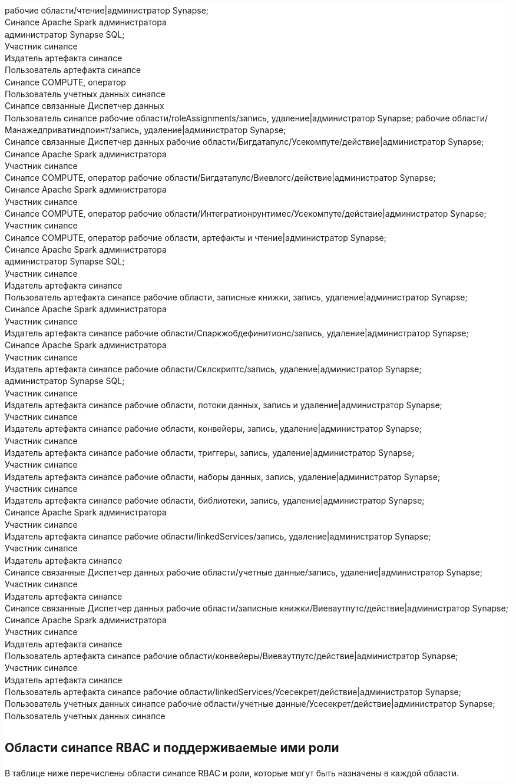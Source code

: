 рабочие области/чтение|администратор Synapse;</br>Синапсе Apache Spark администратора</br>администратор Synapse SQL;</br>Участник синапсе</br>Издатель артефакта синапсе</br>Пользователь артефакта синапсе</br>Синапсе COMPUTE, оператор </br>Пользователь учетных данных синапсе</br>Синапсе связанные Диспетчер данных</br>Пользователь синапсе 
рабочие области/roleAssignments/запись, удаление|администратор Synapse;
рабочие области/Манажедприватиндпоинт/запись, удаление|администратор Synapse;</br>Синапсе связанные Диспетчер данных
рабочие области/Бигдатапулс/Усекомпуте/действие|администратор Synapse;</br>Синапсе Apache Spark администратора</br>Участник синапсе</br>Синапсе COMPUTE, оператор 
рабочие области/Бигдатапулс/Виевлогс/действие|администратор Synapse;</br>Синапсе Apache Spark администратора</br>Участник синапсе</br>Синапсе COMPUTE, оператор 
рабочие области/Интегратионрунтимес/Усекомпуте/действие|администратор Synapse;</br>Участник синапсе</br>Синапсе COMPUTE, оператор 
рабочие области, артефакты и чтение|администратор Synapse;</br>Синапсе Apache Spark администратора</br>администратор Synapse SQL;</br>Участник синапсе</br>Издатель артефакта синапсе</br>Пользователь артефакта синапсе
рабочие области, записные книжки, запись, удаление|администратор Synapse;</br>Синапсе Apache Spark администратора</br>Участник синапсе</br>Издатель артефакта синапсе
рабочие области/Спаркжобдефинитионс/запись, удаление|администратор Synapse;</br>Синапсе Apache Spark администратора</br>Участник синапсе</br>Издатель артефакта синапсе
рабочие области/Склскриптс/запись, удаление|администратор Synapse;</br>администратор Synapse SQL;</br>Участник синапсе</br>Издатель артефакта синапсе
рабочие области, потоки данных, запись и удаление|администратор Synapse;</br>Участник синапсе</br>Издатель артефакта синапсе
рабочие области, конвейеры, запись, удаление|администратор Synapse;</br>Участник синапсе</br>Издатель артефакта синапсе
рабочие области, триггеры, запись, удаление|администратор Synapse;</br>Участник синапсе</br>Издатель артефакта синапсе
рабочие области, наборы данных, запись, удаление|администратор Synapse;</br>Участник синапсе</br>Издатель артефакта синапсе
рабочие области, библиотеки, запись, удаление|администратор Synapse;</br>Синапсе Apache Spark администратора</br>Участник синапсе</br>Издатель артефакта синапсе
рабочие области/linkedServices/запись, удаление|администратор Synapse;</br>Участник синапсе</br>Издатель артефакта синапсе</br>Синапсе связанные Диспетчер данных
рабочие области/учетные данные/запись, удаление|администратор Synapse;</br>Участник синапсе</br>Издатель артефакта синапсе</br>Синапсе связанные Диспетчер данных
рабочие области/записные книжки/Виеваутпутс/действие|администратор Synapse;</br>Синапсе Apache Spark администратора</br>Участник синапсе</br>Издатель артефакта синапсе</br>Пользователь артефакта синапсе
рабочие области/конвейеры/Виеваутпутс/действие|администратор Synapse;</br>Участник синапсе</br>Издатель артефакта синапсе</br>Пользователь артефакта синапсе
рабочие области/linkedServices/Усесекрет/действие|администратор Synapse;</br>Пользователь учетных данных синапсе
рабочие области/учетные данные/Усесекрет/действие|администратор Synapse;</br>Пользователь учетных данных синапсе

## <a name="synapse-rbac-scopes-and-their-supported-roles"></a>Области синапсе RBAC и поддерживаемые ими роли

В таблице ниже перечислены области синапсе RBAC и роли, которые могут быть назначены в каждой области. 
